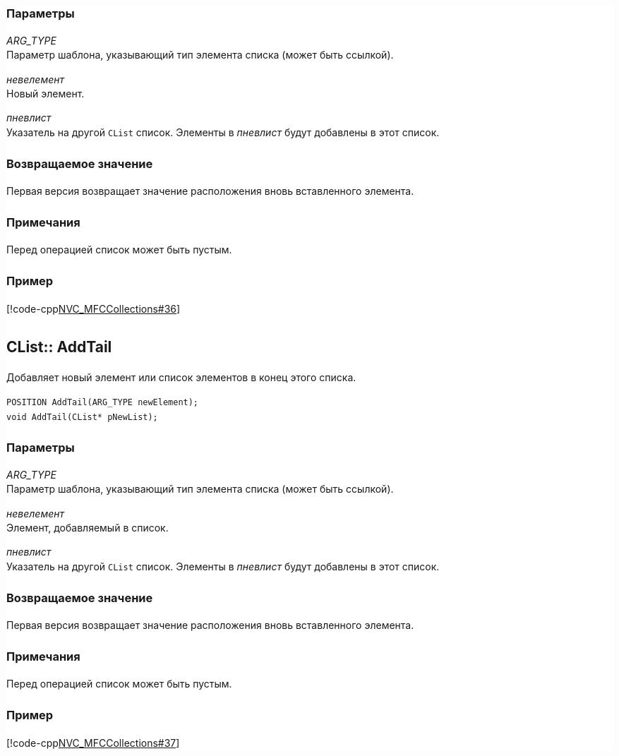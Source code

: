 ### <a name="parameters"></a>Параметры

*ARG_TYPE*<br/>
Параметр шаблона, указывающий тип элемента списка (может быть ссылкой).

*невелемент*<br/>
Новый элемент.

*пневлист*<br/>
Указатель на другой `CList` список. Элементы в *пневлист* будут добавлены в этот список.

### <a name="return-value"></a>Возвращаемое значение

Первая версия возвращает значение расположения вновь вставленного элемента.

### <a name="remarks"></a>Примечания

Перед операцией список может быть пустым.

### <a name="example"></a>Пример

[!code-cpp[NVC_MFCCollections#36](../../mfc/codesnippet/cpp/clist-class_2.cpp)]

## <a name="clistaddtail"></a><a name="addtail"></a>CList:: AddTail

Добавляет новый элемент или список элементов в конец этого списка.

```
POSITION AddTail(ARG_TYPE newElement);
void AddTail(CList* pNewList);
```

### <a name="parameters"></a>Параметры

*ARG_TYPE*<br/>
Параметр шаблона, указывающий тип элемента списка (может быть ссылкой).

*невелемент*<br/>
Элемент, добавляемый в список.

*пневлист*<br/>
Указатель на другой `CList` список. Элементы в *пневлист* будут добавлены в этот список.

### <a name="return-value"></a>Возвращаемое значение

Первая версия возвращает значение расположения вновь вставленного элемента.

### <a name="remarks"></a>Примечания

Перед операцией список может быть пустым.

### <a name="example"></a>Пример

[!code-cpp[NVC_MFCCollections#37](../../mfc/codesnippet/cpp/clist-class_3.cpp)]

